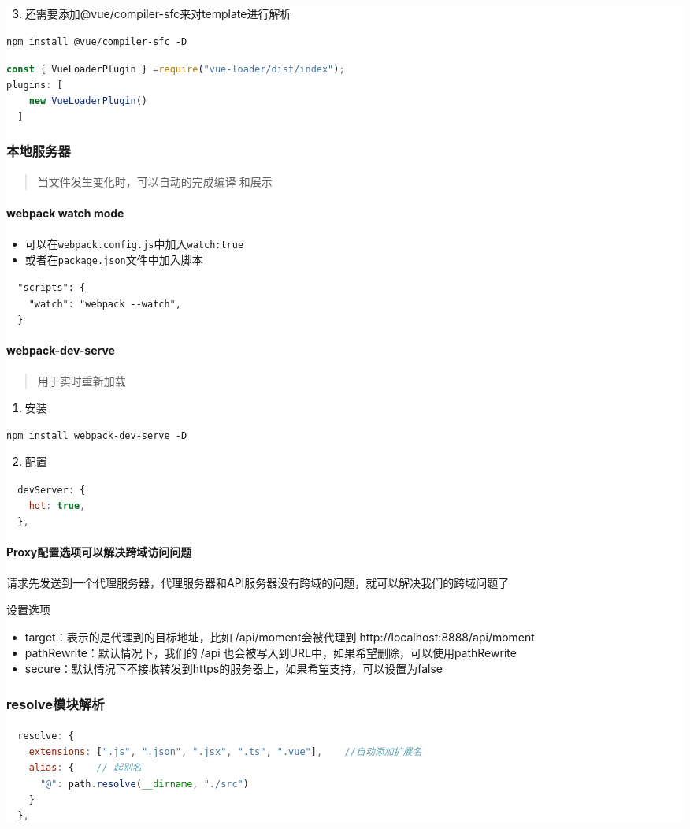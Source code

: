 3. 还需要添加@vue/compiler-sfc来对template进行解析

```shell
npm install @vue/compiler-sfc -D
```

```javascript
const { VueLoaderPlugin } =require("vue-loader/dist/index");
plugins: [
    new VueLoaderPlugin()
  ]
```

### 本地服务器

> 当文件发生变化时，可以自动的完成编译 和展示

#### webpack watch mode

- 可以在`webpack.config.js`中加入`watch:true`
- 或者在`package.json`文件中加入脚本

```shell
  "scripts": {
    "watch": "webpack --watch",
  }
```

#### webpack-dev-serve

> 用于实时重新加载

1. 安装

```shell
npm install webpack-dev-serve -D
```

2. 配置

```javascript
  devServer: {
    hot: true,
  },
```



#### Proxy配置选项可以解决跨域访问问题

请求先发送到一个代理服务器，代理服务器和API服务器没有跨域的问题，就可以解决我们的跨域问题了

设置选项

- target：表示的是代理到的目标地址，比如 /api/moment会被代理到 http://localhost:8888/api/moment
- pathRewrite：默认情况下，我们的 /api 也会被写入到URL中，如果希望删除，可以使用pathRewrite
- secure：默认情况下不接收转发到https的服务器上，如果希望支持，可以设置为false

### resolve模块解析

```javascript
  resolve: {
    extensions: [".js", ".json", ".jsx", ".ts", ".vue"],	//自动添加扩展名
    alias: {	// 起别名
      "@": path.resolve(__dirname, "./src")
    }
  },
```

